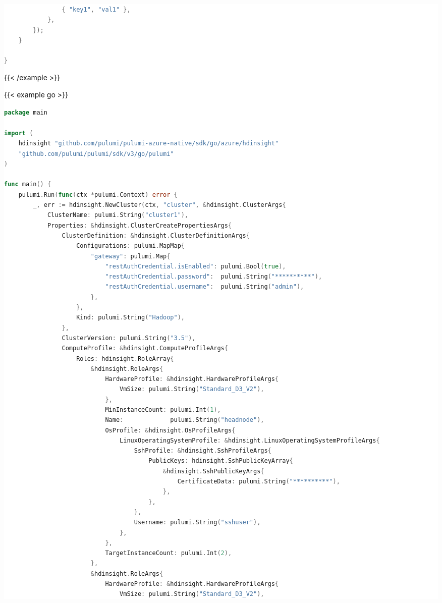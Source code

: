 ```csharp
                { "key1", "val1" },
            },
        });
    }

}

```


{{< /example >}}


{{< example go >}}


```go
package main

import (
	hdinsight "github.com/pulumi/pulumi-azure-native/sdk/go/azure/hdinsight"
	"github.com/pulumi/pulumi/sdk/v3/go/pulumi"
)

func main() {
	pulumi.Run(func(ctx *pulumi.Context) error {
		_, err := hdinsight.NewCluster(ctx, "cluster", &hdinsight.ClusterArgs{
			ClusterName: pulumi.String("cluster1"),
			Properties: &hdinsight.ClusterCreatePropertiesArgs{
				ClusterDefinition: &hdinsight.ClusterDefinitionArgs{
					Configurations: pulumi.MapMap{
						"gateway": pulumi.Map{
							"restAuthCredential.isEnabled": pulumi.Bool(true),
							"restAuthCredential.password":  pulumi.String("**********"),
							"restAuthCredential.username":  pulumi.String("admin"),
						},
					},
					Kind: pulumi.String("Hadoop"),
				},
				ClusterVersion: pulumi.String("3.5"),
				ComputeProfile: &hdinsight.ComputeProfileArgs{
					Roles: hdinsight.RoleArray{
						&hdinsight.RoleArgs{
							HardwareProfile: &hdinsight.HardwareProfileArgs{
								VmSize: pulumi.String("Standard_D3_V2"),
							},
							MinInstanceCount: pulumi.Int(1),
							Name:             pulumi.String("headnode"),
							OsProfile: &hdinsight.OsProfileArgs{
								LinuxOperatingSystemProfile: &hdinsight.LinuxOperatingSystemProfileArgs{
									SshProfile: &hdinsight.SshProfileArgs{
										PublicKeys: hdinsight.SshPublicKeyArray{
											&hdinsight.SshPublicKeyArgs{
												CertificateData: pulumi.String("**********"),
											},
										},
									},
									Username: pulumi.String("sshuser"),
								},
							},
							TargetInstanceCount: pulumi.Int(2),
						},
						&hdinsight.RoleArgs{
							HardwareProfile: &hdinsight.HardwareProfileArgs{
								VmSize: pulumi.String("Standard_D3_V2"),
```